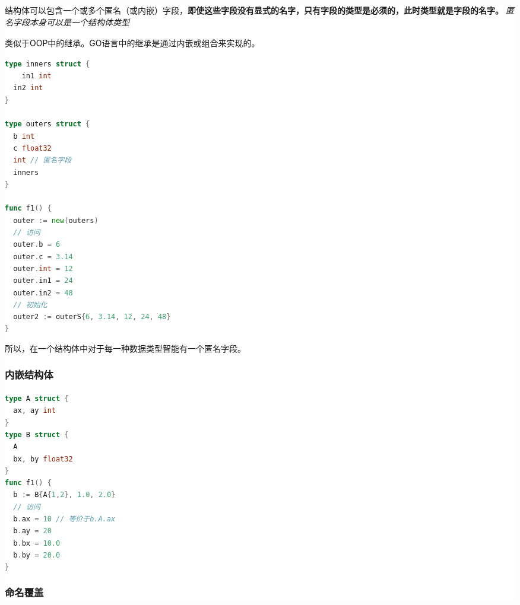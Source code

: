 结构体可以包含一个或多个匿名（或内嵌）字段，**即使这些字段没有显式的名字，只有字段的类型是必须的，此时类型就是字段的名字。** *匿名字段本身可以是一个结构体类型*

类似于OOP中的继承。GO语言中的继承是通过内嵌或组合来实现的。

```go
type inners struct {
	in1 int
  in2 int
}

type outers struct {
  b int
  c float32
  int // 匿名字段
  inners
}

func f1() {
  outer := new(outers)
  // 访问
  outer.b = 6
  outer.c = 3.14
  outer.int = 12
  outer.in1 = 24
  outer.in2 = 48
  // 初始化
  outer2 := outerS{6, 3.14, 12, 24, 48}
}
```

所以，在一个结构体中对于每一种数据类型智能有一个匿名字段。

### 内嵌结构体

```go
type A struct {
  ax, ay int
}
type B struct {
  A
  bx, by float32
}
func f1() {
  b := B{A{1,2}, 1.0, 2.0}
  // 访问
  b.ax = 10 // 等价于b.A.ax
  b.ay = 20
  b.bx = 10.0
  b.by = 20.0
}
```

### 命名覆盖
